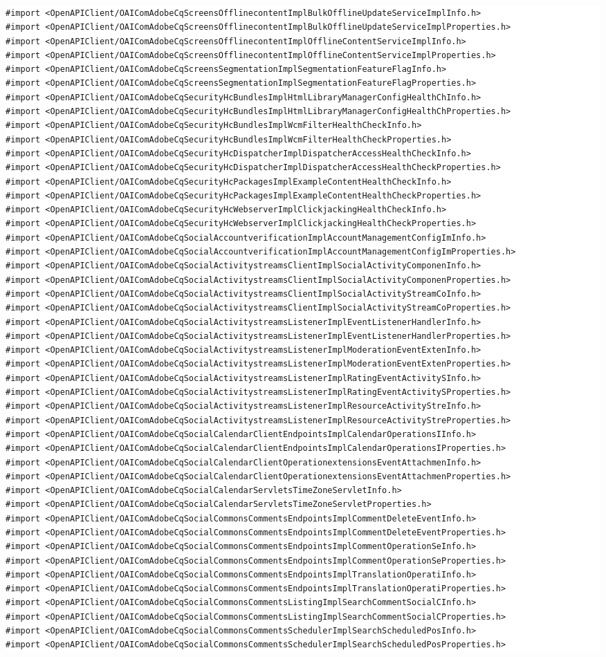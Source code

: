 ```objc
#import <OpenAPIClient/OAIComAdobeCqScreensOfflinecontentImplBulkOfflineUpdateServiceImplInfo.h>
#import <OpenAPIClient/OAIComAdobeCqScreensOfflinecontentImplBulkOfflineUpdateServiceImplProperties.h>
#import <OpenAPIClient/OAIComAdobeCqScreensOfflinecontentImplOfflineContentServiceImplInfo.h>
#import <OpenAPIClient/OAIComAdobeCqScreensOfflinecontentImplOfflineContentServiceImplProperties.h>
#import <OpenAPIClient/OAIComAdobeCqScreensSegmentationImplSegmentationFeatureFlagInfo.h>
#import <OpenAPIClient/OAIComAdobeCqScreensSegmentationImplSegmentationFeatureFlagProperties.h>
#import <OpenAPIClient/OAIComAdobeCqSecurityHcBundlesImplHtmlLibraryManagerConfigHealthChInfo.h>
#import <OpenAPIClient/OAIComAdobeCqSecurityHcBundlesImplHtmlLibraryManagerConfigHealthChProperties.h>
#import <OpenAPIClient/OAIComAdobeCqSecurityHcBundlesImplWcmFilterHealthCheckInfo.h>
#import <OpenAPIClient/OAIComAdobeCqSecurityHcBundlesImplWcmFilterHealthCheckProperties.h>
#import <OpenAPIClient/OAIComAdobeCqSecurityHcDispatcherImplDispatcherAccessHealthCheckInfo.h>
#import <OpenAPIClient/OAIComAdobeCqSecurityHcDispatcherImplDispatcherAccessHealthCheckProperties.h>
#import <OpenAPIClient/OAIComAdobeCqSecurityHcPackagesImplExampleContentHealthCheckInfo.h>
#import <OpenAPIClient/OAIComAdobeCqSecurityHcPackagesImplExampleContentHealthCheckProperties.h>
#import <OpenAPIClient/OAIComAdobeCqSecurityHcWebserverImplClickjackingHealthCheckInfo.h>
#import <OpenAPIClient/OAIComAdobeCqSecurityHcWebserverImplClickjackingHealthCheckProperties.h>
#import <OpenAPIClient/OAIComAdobeCqSocialAccountverificationImplAccountManagementConfigImInfo.h>
#import <OpenAPIClient/OAIComAdobeCqSocialAccountverificationImplAccountManagementConfigImProperties.h>
#import <OpenAPIClient/OAIComAdobeCqSocialActivitystreamsClientImplSocialActivityComponenInfo.h>
#import <OpenAPIClient/OAIComAdobeCqSocialActivitystreamsClientImplSocialActivityComponenProperties.h>
#import <OpenAPIClient/OAIComAdobeCqSocialActivitystreamsClientImplSocialActivityStreamCoInfo.h>
#import <OpenAPIClient/OAIComAdobeCqSocialActivitystreamsClientImplSocialActivityStreamCoProperties.h>
#import <OpenAPIClient/OAIComAdobeCqSocialActivitystreamsListenerImplEventListenerHandlerInfo.h>
#import <OpenAPIClient/OAIComAdobeCqSocialActivitystreamsListenerImplEventListenerHandlerProperties.h>
#import <OpenAPIClient/OAIComAdobeCqSocialActivitystreamsListenerImplModerationEventExtenInfo.h>
#import <OpenAPIClient/OAIComAdobeCqSocialActivitystreamsListenerImplModerationEventExtenProperties.h>
#import <OpenAPIClient/OAIComAdobeCqSocialActivitystreamsListenerImplRatingEventActivitySInfo.h>
#import <OpenAPIClient/OAIComAdobeCqSocialActivitystreamsListenerImplRatingEventActivitySProperties.h>
#import <OpenAPIClient/OAIComAdobeCqSocialActivitystreamsListenerImplResourceActivityStreInfo.h>
#import <OpenAPIClient/OAIComAdobeCqSocialActivitystreamsListenerImplResourceActivityStreProperties.h>
#import <OpenAPIClient/OAIComAdobeCqSocialCalendarClientEndpointsImplCalendarOperationsIInfo.h>
#import <OpenAPIClient/OAIComAdobeCqSocialCalendarClientEndpointsImplCalendarOperationsIProperties.h>
#import <OpenAPIClient/OAIComAdobeCqSocialCalendarClientOperationextensionsEventAttachmenInfo.h>
#import <OpenAPIClient/OAIComAdobeCqSocialCalendarClientOperationextensionsEventAttachmenProperties.h>
#import <OpenAPIClient/OAIComAdobeCqSocialCalendarServletsTimeZoneServletInfo.h>
#import <OpenAPIClient/OAIComAdobeCqSocialCalendarServletsTimeZoneServletProperties.h>
#import <OpenAPIClient/OAIComAdobeCqSocialCommonsCommentsEndpointsImplCommentDeleteEventInfo.h>
#import <OpenAPIClient/OAIComAdobeCqSocialCommonsCommentsEndpointsImplCommentDeleteEventProperties.h>
#import <OpenAPIClient/OAIComAdobeCqSocialCommonsCommentsEndpointsImplCommentOperationSeInfo.h>
#import <OpenAPIClient/OAIComAdobeCqSocialCommonsCommentsEndpointsImplCommentOperationSeProperties.h>
#import <OpenAPIClient/OAIComAdobeCqSocialCommonsCommentsEndpointsImplTranslationOperatiInfo.h>
#import <OpenAPIClient/OAIComAdobeCqSocialCommonsCommentsEndpointsImplTranslationOperatiProperties.h>
#import <OpenAPIClient/OAIComAdobeCqSocialCommonsCommentsListingImplSearchCommentSocialCInfo.h>
#import <OpenAPIClient/OAIComAdobeCqSocialCommonsCommentsListingImplSearchCommentSocialCProperties.h>
#import <OpenAPIClient/OAIComAdobeCqSocialCommonsCommentsSchedulerImplSearchScheduledPosInfo.h>
#import <OpenAPIClient/OAIComAdobeCqSocialCommonsCommentsSchedulerImplSearchScheduledPosProperties.h>
```